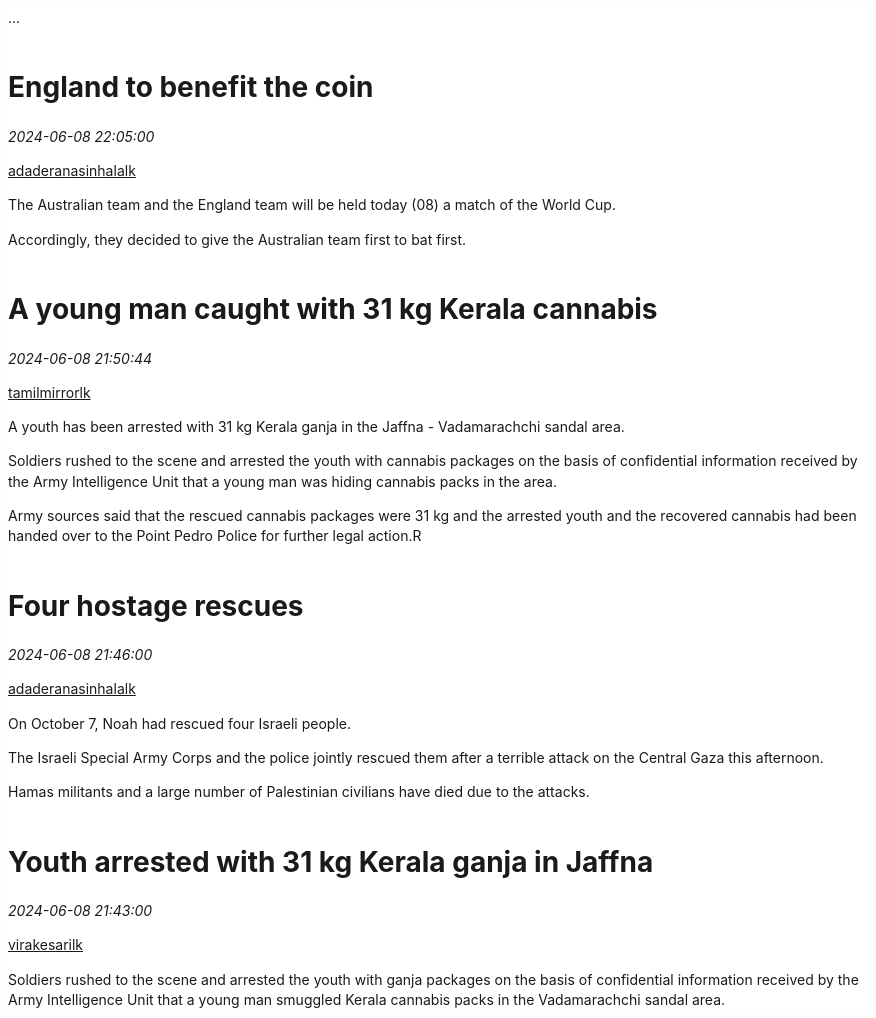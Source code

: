 ...



# England to benefit the coin

*2024-06-08 22:05:00*

[adaderanasinhalalk](http://sinhala.adaderana.lk/news/197542)

The Australian team and the England team will be held today (08) a match of the World Cup.

Accordingly, they decided to give the Australian team first to bat first.



# A young man caught with 31 kg Kerala cannabis

*2024-06-08 21:50:44*

[tamilmirrorlk](https://www.tamilmirror.lk/யாழ்ப்பாணம்/31-கிலோ-கேரளா-கஞ்சாவுடன்-சிக்கிய-இளைஞன்/71-338622)

A youth has been arrested with 31 kg Kerala ganja in the Jaffna - Vadamarachchi sandal area.

Soldiers rushed to the scene and arrested the youth with cannabis packages on the basis of confidential information received by the Army Intelligence Unit that a young man was hiding cannabis packs in the area.

Army sources said that the rescued cannabis packages were 31 kg and the arrested youth and the recovered cannabis had been handed over to the Point Pedro Police for further legal action.R



# Four hostage rescues

*2024-06-08 21:46:00*

[adaderanasinhalalk](http://sinhala.adaderana.lk/news/197541)

On October 7, Noah had rescued four Israeli people.

The Israeli Special Army Corps and the police jointly rescued them after a terrible attack on the Central Gaza this afternoon.

Hamas militants and a large number of Palestinian civilians have died due to the attacks.



# Youth arrested with 31 kg Kerala ganja in Jaffna

*2024-06-08 21:43:00*

[virakesarilk](https://www.virakesari.lk/article/185625)

Soldiers rushed to the scene and arrested the youth with ganja packages on the basis of confidential information received by the Army Intelligence Unit that a young man smuggled Kerala cannabis packs in the Vadamarachchi sandal area.
